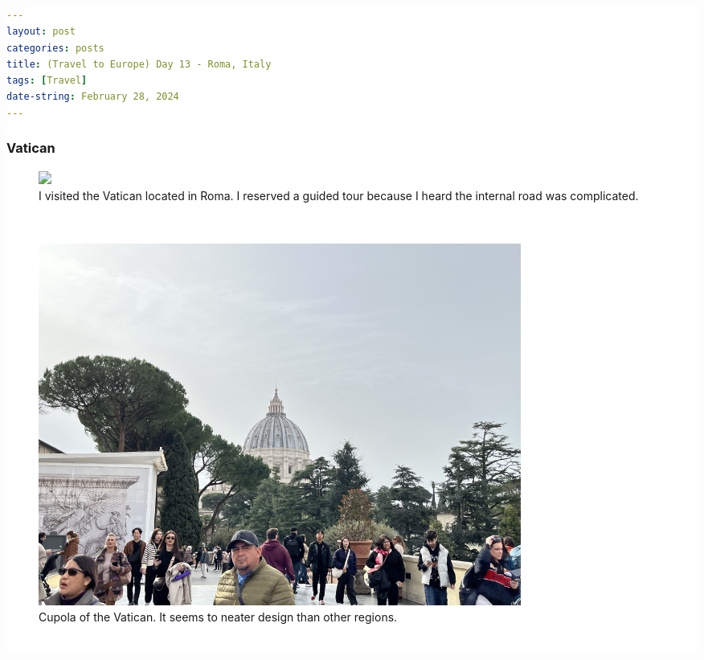 ```yaml
---
layout: post
categories: posts
title: (Travel to Europe) Day 13 - Roma, Italy
tags: [Travel]
date-string: February 28, 2024
---
```


### Vatican
<figure>
	<img src="/images/2024-02_Europe/240228_Vatican/IMG_7789.jpeg" width="600">
	<figcaption>I visited the Vatican located in Roma. I reserved a guided tour because I heard the internal road was complicated.</figcaption>
</figure>
<br>

<figure>
	<img src="/images/2024-02_Europe/240228_Vatican/IMG_7794.jpeg" width="600">
	<figcaption>Cupola of the Vatican. It seems to neater design than other regions.</figcaption>
</figure>
<br>
